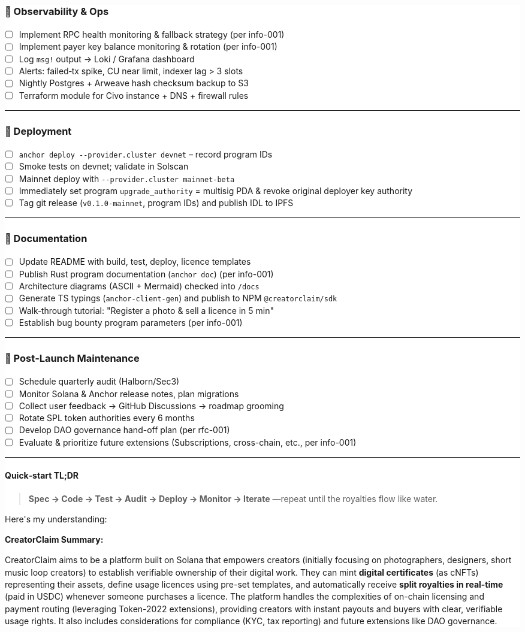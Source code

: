 
### 📡 Observability & Ops
- ☐ Implement RPC health monitoring & fallback strategy (per info-001)
- ☐ Implement payer key balance monitoring & rotation (per info-001)
- ☐ Log `msg!` output → Loki / Grafana dashboard
- ☐ Alerts: failed‑tx spike, CU near limit, indexer lag > 3 slots
- ☐ Nightly Postgres + Arweave hash checksum backup to S3
- ☐ Terraform module for Civo instance + DNS + firewall rules

---

### 🚀 Deployment
- ☐ `anchor deploy --provider.cluster devnet` – record program IDs
- ☐ Smoke tests on devnet; validate in Solscan
- ☐ Mainnet deploy with `--provider.cluster mainnet-beta`
- ☐ Immediately set program `upgrade_authority` = multisig PDA & revoke original deployer key authority
- ☐ Tag git release (`v0.1.0-mainnet`, program IDs) and publish IDL to IPFS

---

### 📝 Documentation
- ☐ Update README with build, test, deploy, licence templates
- ☐ Publish Rust program documentation (`anchor doc`) (per info-001)
- ☐ Architecture diagrams (ASCII + Mermaid) checked into `/docs`
- ☐ Generate TS typings (`anchor-client-gen`) and publish to NPM `@creatorclaim/sdk`
- ☐ Walk‑through tutorial: "Register a photo & sell a licence in 5 min"
- ☐ Establish bug bounty program parameters (per info-001)

---

### 🔄 Post‑Launch Maintenance
- ☐ Schedule quarterly audit (Halborn/Sec3)
- ☐ Monitor Solana & Anchor release notes, plan migrations
- ☐ Collect user feedback → GitHub Discussions → roadmap grooming
- ☐ Rotate SPL token authorities every 6 months
- ☐ Develop DAO governance hand-off plan (per rfc-001)
- ☐ Evaluate & prioritize future extensions (Subscriptions, cross-chain, etc., per info-001)

---

#### Quick‑start TL;DR
> **Spec → Code → Test → Audit → Deploy → Monitor → Iterate** —repeat until the royalties flow like water.





Here's my understanding:

**CreatorClaim Summary:**

CreatorClaim aims to be a platform built on Solana that empowers creators (initially focusing on photographers, designers, short music loop creators) to establish verifiable ownership of their digital work. They can mint **digital certificates** (as cNFTs) representing their assets, define usage licences using pre-set templates, and automatically receive **split royalties in real-time** (paid in USDC) whenever someone purchases a licence. The platform handles the complexities of on-chain licensing and payment routing (leveraging Token-2022 extensions), providing creators with instant payouts and buyers with clear, verifiable usage rights. It also includes considerations for compliance (KYC, tax reporting) and future extensions like DAO governance.
